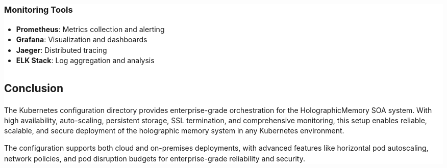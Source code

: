 ### Monitoring Tools
- **Prometheus**: Metrics collection and alerting
- **Grafana**: Visualization and dashboards
- **Jaeger**: Distributed tracing
- **ELK Stack**: Log aggregation and analysis

## Conclusion

The Kubernetes configuration directory provides enterprise-grade orchestration for the HolographicMemory SOA system. With high availability, auto-scaling, persistent storage, SSL termination, and comprehensive monitoring, this setup enables reliable, scalable, and secure deployment of the holographic memory system in any Kubernetes environment.

The configuration supports both cloud and on-premises deployments, with advanced features like horizontal pod autoscaling, network policies, and pod disruption budgets for enterprise-grade reliability and security.

